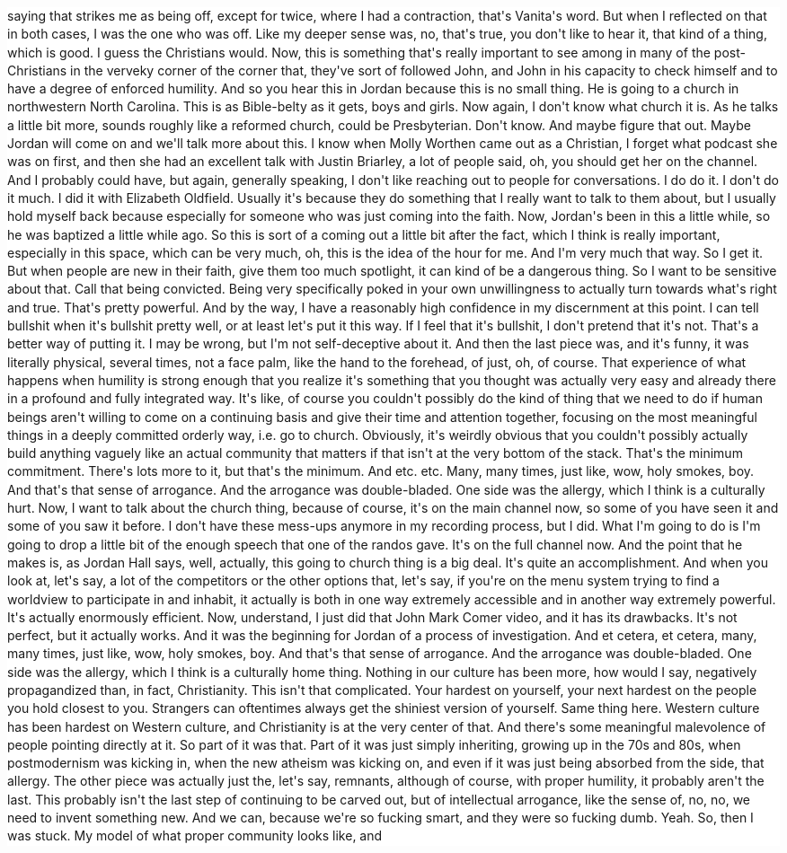 saying that strikes me as being off, except for twice, where I had a contraction, that's Vanita's word. But when I reflected on that in both cases, I was the one who was off. Like my deeper sense was, no, that's true, you don't like to hear it, that kind of a thing, which is good. I guess the Christians would. Now, this is something that's really important to see among in many of the post-Christians in the verveky corner of the corner that, they've sort of followed John, and John in his capacity to check himself and to have a degree of enforced humility. And so you hear this in Jordan because this is no small thing. He is going to a church in northwestern North Carolina. This is as Bible-belty as it gets, boys and girls. Now again, I don't know what church it is. As he talks a little bit more, sounds roughly like a reformed church, could be Presbyterian. Don't know. And maybe figure that out. Maybe Jordan will come on and we'll talk more about this. I know when Molly Worthen came out as a Christian, I forget what podcast she was on first, and then she had an excellent talk with Justin Briarley, a lot of people said, oh, you should get her on the channel. And I probably could have, but again, generally speaking, I don't like reaching out to people for conversations. I do do it. I don't do it much. I did it with Elizabeth Oldfield. Usually it's because they do something that I really want to talk to them about, but I usually hold myself back because especially for someone who was just coming into the faith. Now, Jordan's been in this a little while, so he was baptized a little while ago. So this is sort of a coming out a little bit after the fact, which I think is really important, especially in this space, which can be very much, oh, this is the idea of the hour for me. And I'm very much that way. So I get it. But when people are new in their faith, give them too much spotlight, it can kind of be a dangerous thing. So I want to be sensitive about that. Call that being convicted. Being very specifically poked in your own unwillingness to actually turn towards what's right and true. That's pretty powerful. And by the way, I have a reasonably high confidence in my discernment at this point. I can tell bullshit when it's bullshit pretty well, or at least let's put it this way. If I feel that it's bullshit, I don't pretend that it's not. That's a better way of putting it. I may be wrong, but I'm not self-deceptive about it. And then the last piece was, and it's funny, it was literally physical, several times, not a face palm, like the hand to the forehead, of just, oh, of course. That experience of what happens when humility is strong enough that you realize it's something that you thought was actually very easy and already there in a profound and fully integrated way. It's like, of course you couldn't possibly do the kind of thing that we need to do if human beings aren't willing to come on a continuing basis and give their time and attention together, focusing on the most meaningful things in a deeply committed orderly way, i.e. go to church. Obviously, it's weirdly obvious that you couldn't possibly actually build anything vaguely like an actual community that matters if that isn't at the very bottom of the stack. That's the minimum commitment. There's lots more to it, but that's the minimum. And etc. etc. Many, many times, just like, wow, holy smokes, boy. And that's that sense of arrogance. And the arrogance was double-bladed. One side was the allergy, which I think is a culturally hurt. Now, I want to talk about the church thing, because of course, it's on the main channel now, so some of you have seen it and some of you saw it before. I don't have these mess-ups anymore in my recording process, but I did. What I'm going to do is I'm going to drop a little bit of the enough speech that one of the randos gave. It's on the full channel now. And the point that he makes is, as Jordan Hall says, well, actually, this going to church thing is a big deal. It's quite an accomplishment. And when you look at, let's say, a lot of the competitors or the other options that, let's say, if you're on the menu system trying to find a worldview to participate in and inhabit, it actually is both in one way extremely accessible and in another way extremely powerful. It's actually enormously efficient. Now, understand, I just did that John Mark Comer video, and it has its drawbacks. It's not perfect, but it actually works. And it was the beginning for Jordan of a process of investigation. And et cetera, et cetera, many, many times, just like, wow, holy smokes, boy. And that's that sense of arrogance. And the arrogance was double-bladed. One side was the allergy, which I think is a culturally home thing. Nothing in our culture has been more, how would I say, negatively propagandized than, in fact, Christianity. This isn't that complicated. Your hardest on yourself, your next hardest on the people you hold closest to you. Strangers can oftentimes always get the shiniest version of yourself. Same thing here. Western culture has been hardest on Western culture, and Christianity is at the very center of that. And there's some meaningful malevolence of people pointing directly at it. So part of it was that. Part of it was just simply inheriting, growing up in the 70s and 80s, when postmodernism was kicking in, when the new atheism was kicking on, and even if it was just being absorbed from the side, that allergy. The other piece was actually just the, let's say, remnants, although of course, with proper humility, it probably aren't the last. This probably isn't the last step of continuing to be carved out, but of intellectual arrogance, like the sense of, no, no, we need to invent something new. And we can, because we're so fucking smart, and they were so fucking dumb. Yeah. So, then I was stuck. My model of what proper community looks like, and